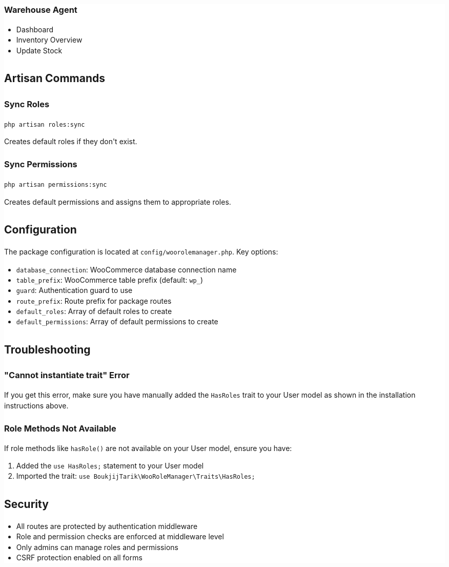 ### Warehouse Agent
- Dashboard
- Inventory Overview
- Update Stock

## Artisan Commands

### Sync Roles
```bash
php artisan roles:sync
```
Creates default roles if they don't exist.

### Sync Permissions
```bash
php artisan permissions:sync
```
Creates default permissions and assigns them to appropriate roles.

## Configuration

The package configuration is located at `config/woorolemanager.php`. Key options:

- `database_connection`: WooCommerce database connection name
- `table_prefix`: WooCommerce table prefix (default: `wp_`)
- `guard`: Authentication guard to use
- `route_prefix`: Route prefix for package routes
- `default_roles`: Array of default roles to create
- `default_permissions`: Array of default permissions to create

## Troubleshooting

### "Cannot instantiate trait" Error

If you get this error, make sure you have manually added the `HasRoles` trait to your User model as shown in the installation instructions above.

### Role Methods Not Available

If role methods like `hasRole()` are not available on your User model, ensure you have:

1. Added the `use HasRoles;` statement to your User model
2. Imported the trait: `use BoukjijTarik\WooRoleManager\Traits\HasRoles;`

## Security

- All routes are protected by authentication middleware
- Role and permission checks are enforced at middleware level
- Only admins can manage roles and permissions
- CSRF protection enabled on all forms
